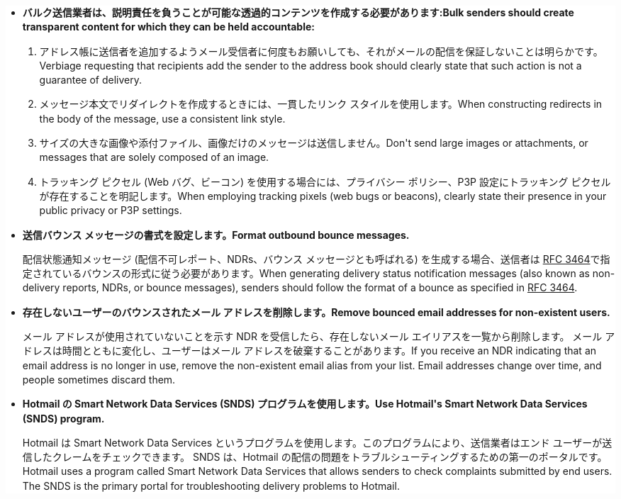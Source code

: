 - <span data-ttu-id="19685-213">**バルク送信業者は、説明責任を負うことが可能な透過的コンテンツを作成する必要があります:**</span><span class="sxs-lookup"><span data-stu-id="19685-213">**Bulk senders should create transparent content for which they can be held accountable:**</span></span>

  1. <span data-ttu-id="19685-214">アドレス帳に送信者を追加するようメール受信者に何度もお願いしても、それがメールの配信を保証しないことは明らかです。</span><span class="sxs-lookup"><span data-stu-id="19685-214">Verbiage requesting that recipients add the sender to the address book should clearly state that such action is not a guarantee of delivery.</span></span>

  2. <span data-ttu-id="19685-215">メッセージ本文でリダイレクトを作成するときには、一貫したリンク スタイルを使用します。</span><span class="sxs-lookup"><span data-stu-id="19685-215">When constructing redirects in the body of the message, use a consistent link style.</span></span>

  3. <span data-ttu-id="19685-216">サイズの大きな画像や添付ファイル、画像だけのメッセージは送信しません。</span><span class="sxs-lookup"><span data-stu-id="19685-216">Don't send large images or attachments, or messages that are solely composed of an image.</span></span>

  4. <span data-ttu-id="19685-217">トラッキング ピクセル (Web バグ、ビーコン) を使用する場合には、プライバシー ポリシー、P3P 設定にトラッキング ピクセルが存在することを明記します。</span><span class="sxs-lookup"><span data-stu-id="19685-217">When employing tracking pixels (web bugs or beacons), clearly state their presence in your public privacy or P3P settings.</span></span>

- <span data-ttu-id="19685-218">**送信バウンス メッセージの書式を設定します。**</span><span class="sxs-lookup"><span data-stu-id="19685-218">**Format outbound bounce messages.**</span></span>

  <span data-ttu-id="19685-219">配信状態通知メッセージ (配信不可レポート、NDRs、バウンス メッセージとも呼ばれる) を生成する場合、送信者は [RFC 3464](https://www.ietf.org/rfc/rfc3464.txt)で指定されているバウンスの形式に従う必要があります。</span><span class="sxs-lookup"><span data-stu-id="19685-219">When generating delivery status notification messages (also known as non-delivery reports, NDRs, or bounce messages), senders should follow the format of a bounce as specified in [RFC 3464](https://www.ietf.org/rfc/rfc3464.txt).</span></span>

- <span data-ttu-id="19685-220">**存在しないユーザーのバウンスされたメール アドレスを削除します。**</span><span class="sxs-lookup"><span data-stu-id="19685-220">**Remove bounced email addresses for non-existent users.**</span></span>

  <span data-ttu-id="19685-p123">メール アドレスが使用されていないことを示す NDR を受信したら、存在しないメール エイリアスを一覧から削除します。 メール アドレスは時間とともに変化し、ユーザーはメール アドレスを破棄することがあります。</span><span class="sxs-lookup"><span data-stu-id="19685-p123">If you receive an NDR indicating that an email address is no longer in use, remove the non-existent email alias from your list. Email addresses change over time, and people sometimes discard them.</span></span>

- <span data-ttu-id="19685-223">**Hotmail の Smart Network Data Services (SNDS) プログラムを使用します。**</span><span class="sxs-lookup"><span data-stu-id="19685-223">**Use Hotmail's Smart Network Data Services (SNDS) program.**</span></span>

  <span data-ttu-id="19685-p124">Hotmail は Smart Network Data Services というプログラムを使用します。このプログラムにより、送信業者はエンド ユーザーが送信したクレームをチェックできます。 SNDS は、Hotmail の配信の問題をトラブルシューティングするための第一のポータルです。</span><span class="sxs-lookup"><span data-stu-id="19685-p124">Hotmail uses a program called Smart Network Data Services that allows senders to check complaints submitted by end users. The SNDS is the primary portal for troubleshooting delivery problems to Hotmail.</span></span>
